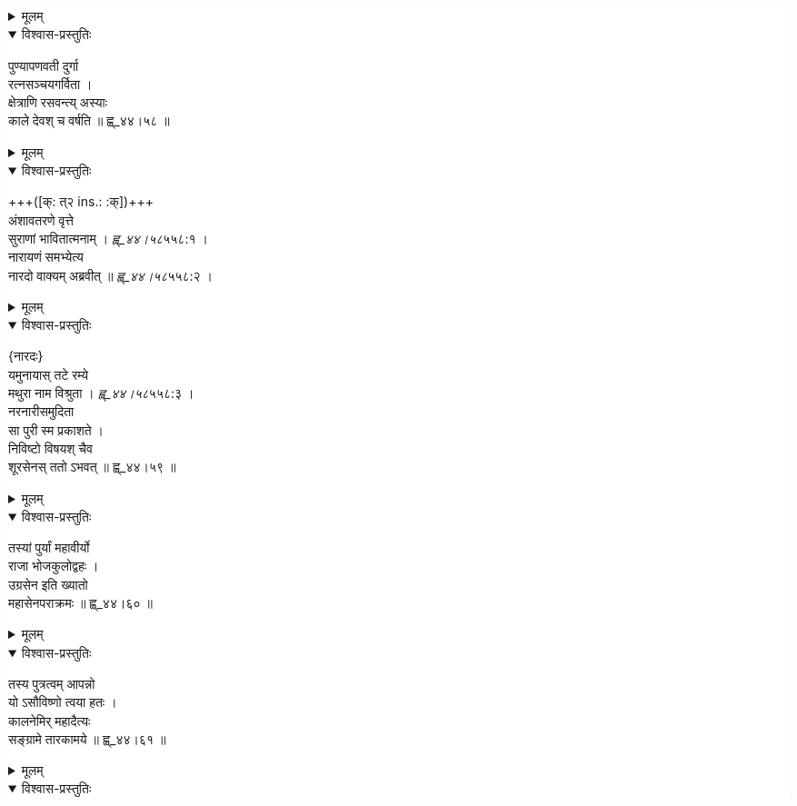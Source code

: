 <details><summary>मूलम्</summary></details>

<details open><summary>विश्वास-प्रस्तुतिः</summary>

पुण्यापणवती दुर्गा  
रत्नसञ्चयगर्विता ।  
क्षेत्राणि रसवन्त्य् अस्याः  
काले देवश् च वर्षति ॥ ह्व्_४४।५८ ॥
</details>

<details><summary>मूलम्</summary></details>

<details open><summary>विश्वास-प्रस्तुतिः</summary>

+++([क्: त्२ ins.: :क्])+++  
अंशावतरणे वृत्ते  
सुराणां भावितात्मनाम् । *ह्व्_४४।५८*५५८:१ ।  
नारायणं समभ्येत्य  
नारदो वाक्यम् अब्रवीत् ॥ *ह्व्_४४।५८*५५८:२ ।
</details>

<details><summary>मूलम्</summary></details>
    

<details open><summary>विश्वास-प्रस्तुतिः</summary>

{नारदः}  
यमुनायास् तटे रम्ये  
मथुरा नाम विश्रुता । *ह्व्_४४।५८*५५८:३ ।  
नरनारीसमुदिता  
सा पुरी स्म प्रकाशते ।  
निविष्टो विषयश् चैव  
शूरसेनस् ततो ऽभवत् ॥ ह्व्_४४।५९ ॥
</details>

<details><summary>मूलम्</summary></details>

<details open><summary>विश्वास-प्रस्तुतिः</summary>

तस्यां पुर्यां महावीर्यो  
राजा भोजकुलोद्वहः ।  
उग्रसेन इति ख्यातो  
महासेनपराक्रमः ॥ ह्व्_४४।६० ॥
</details>

<details><summary>मूलम्</summary></details>

<details open><summary>विश्वास-प्रस्तुतिः</summary>

तस्य पुत्रत्वम् आपन्नो  
यो ऽसौविष्णो त्वया हतः ।  
कालनेमिर् महादैत्यः  
सङ्ग्रामे तारकामये ॥ ह्व्_४४।६१ ॥
</details>

<details><summary>मूलम्</summary></details>

<details open><summary>विश्वास-प्रस्तुतिः</summary>
